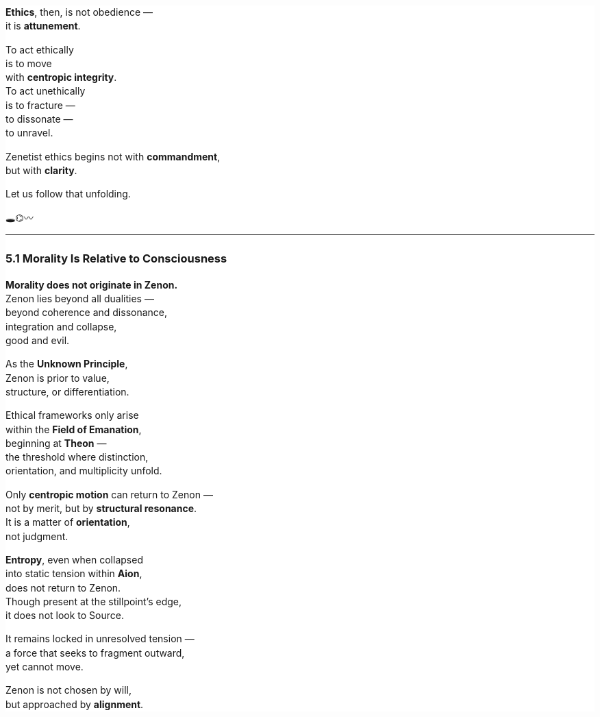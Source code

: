**Ethics**, then, is not obedience —  
it is **attunement**.

To act ethically  
is to move  
with **centropic integrity**.  
To act unethically  
is to fracture —  
to dissonate —  
to unravel.

Zenetist ethics begins not with **commandment**,  
but with **clarity**.

Let us follow that unfolding.

🕳️⌬〰️

---

### 5.1 **Morality Is Relative to Consciousness**

**Morality does not originate in Zenon.**  
Zenon lies beyond all dualities —  
beyond coherence and dissonance,  
integration and collapse,  
good and evil.

As the **Unknown Principle**,  
Zenon is prior to value,  
structure, or differentiation.

Ethical frameworks only arise  
within the **Field of Emanation**,  
beginning at **Theon** —  
the threshold where distinction,  
orientation, and multiplicity unfold.

Only **centropic motion** can return to Zenon —  
not by merit, but by **structural resonance**.  
It is a matter of **orientation**,  
not judgment.

**Entropy**, even when collapsed  
into static tension within **Aion**,  
does not return to Zenon.  
Though present at the stillpoint’s edge,  
it does not look to Source.

It remains locked in unresolved tension —  
a force that seeks to fragment outward,  
yet cannot move.

Zenon is not chosen by will,  
but approached by **alignment**.
